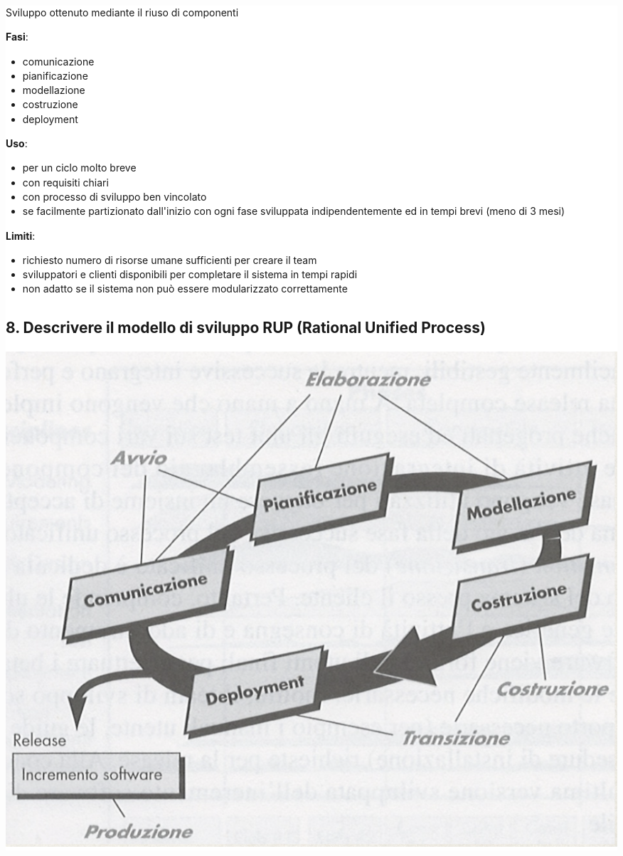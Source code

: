 Sviluppo ottenuto mediante il riuso di componenti

**Fasi**:

- comunicazione
- pianificazione
- modellazione
- costruzione
- deployment

**Uso**:

- per un ciclo molto breve
- con requisiti chiari
- con processo di sviluppo ben vincolato
- se facilmente partizionato dall'inizio con ogni fase sviluppata indipendentemente ed in tempi brevi (meno di 3 mesi)

**Limiti**:

- richiesto numero di risorse umane sufficienti per creare il team
- sviluppatori e clienti disponibili per completare il sistema in tempi rapidi
- non adatto se il sistema non può essere modularizzato correttamente

## 8. Descrivere il modello di sviluppo RUP (Rational Unified Process)

![alt text](<imgs/Screenshot 2025-06-25 alle 18.45.22.png>)
